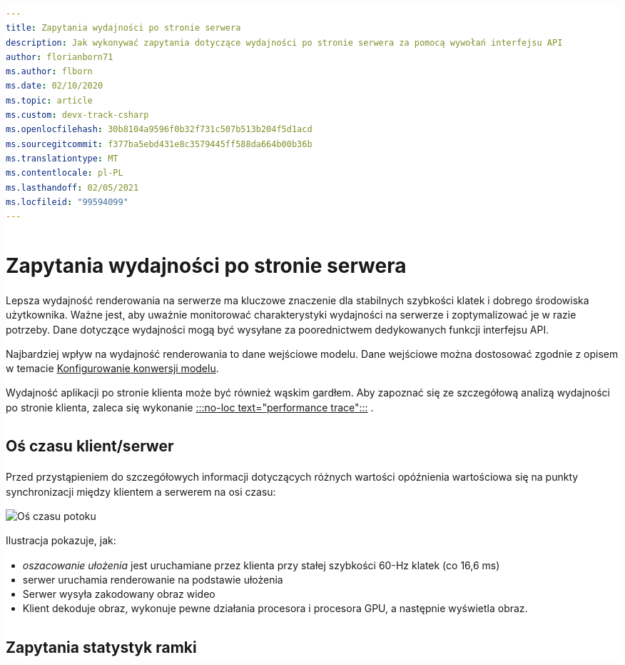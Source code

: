 ```yaml
---
title: Zapytania wydajności po stronie serwera
description: Jak wykonywać zapytania dotyczące wydajności po stronie serwera za pomocą wywołań interfejsu API
author: florianborn71
ms.author: flborn
ms.date: 02/10/2020
ms.topic: article
ms.custom: devx-track-csharp
ms.openlocfilehash: 30b8104a9596f0b32f731c507b513b204f5d1acd
ms.sourcegitcommit: f377ba5ebd431e8c3579445ff588da664b00b36b
ms.translationtype: MT
ms.contentlocale: pl-PL
ms.lasthandoff: 02/05/2021
ms.locfileid: "99594099"
---
```

# <a name="server-side-performance-queries"></a>Zapytania wydajności po stronie serwera

Lepsza wydajność renderowania na serwerze ma kluczowe znaczenie dla stabilnych szybkości klatek i dobrego środowiska użytkownika. Ważne jest, aby uważnie monitorować charakterystyki wydajności na serwerze i zoptymalizować je w razie potrzeby. Dane dotyczące wydajności mogą być wysyłane za poorednictwem dedykowanych funkcji interfejsu API.

Najbardziej wpływ na wydajność renderowania to dane wejściowe modelu. Dane wejściowe można dostosować zgodnie z opisem w temacie [Konfigurowanie konwersji modelu](../../how-tos/conversion/configure-model-conversion.md).

Wydajność aplikacji po stronie klienta może być również wąskim gardłem. Aby zapoznać się ze szczegółową analizą wydajności po stronie klienta, zaleca się wykonanie [:::no-loc text="performance trace":::](../../how-tos/performance-tracing.md) .

## <a name="clientserver-timeline"></a>Oś czasu klient/serwer

Przed przystąpieniem do szczegółowych informacji dotyczących różnych wartości opóźnienia wartościowa się na punkty synchronizacji między klientem a serwerem na osi czasu:

![Oś czasu potoku](./media/server-client-timeline.png)

Ilustracja pokazuje, jak:

* *oszacowanie ułożenia* jest uruchamiane przez klienta przy stałej szybkości 60-Hz klatek (co 16,6 ms)
* serwer uruchamia renderowanie na podstawie ułożenia
* Serwer wysyła zakodowany obraz wideo
* Klient dekoduje obraz, wykonuje pewne działania procesora i procesora GPU, a następnie wyświetla obraz.

## <a name="frame-statistics-queries"></a>Zapytania statystyk ramki
